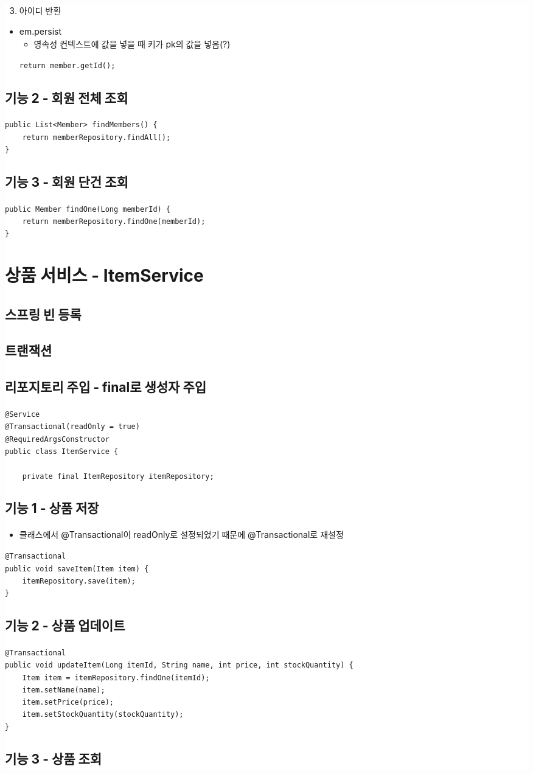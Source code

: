3. 아이디 반횐
- em.persist
    - 영속성 컨텍스트에 값을 넣을 때 키가 pk의 값을 넣음(?)
    ```
    return member.getId();
    ```


## 기능 2 - 회원 전체 조회

```
public List<Member> findMembers() {
    return memberRepository.findAll();
}
```

## 기능 3 - 회원 단건 조회

```
public Member findOne(Long memberId) {
    return memberRepository.findOne(memberId);
}
```

# 상품 서비스 - ItemService

## 스프링 빈 등록
## 트랜잭션
## 리포지토리 주입 - final로 생성자 주입 
```
@Service
@Transactional(readOnly = true)
@RequiredArgsConstructor
public class ItemService {

    private final ItemRepository itemRepository;

```
## 기능 1 - 상품 저장
- 클래스에서 @Transactional이 readOnly로 설정되었기 때문에 @Transactional로 재설정
```
@Transactional
public void saveItem(Item item) {
    itemRepository.save(item);
}
```
## 기능 2 - 상품 업데이트
```
@Transactional
public void updateItem(Long itemId, String name, int price, int stockQuantity) {
    Item item = itemRepository.findOne(itemId);
    item.setName(name);
    item.setPrice(price);
    item.setStockQuantity(stockQuantity);
}
```
## 기능 3 - 상품 조회 
```
```
